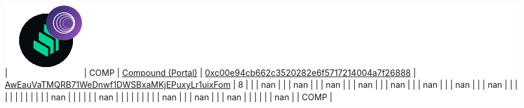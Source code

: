 | ![COMP](https://raw.githubusercontent.com/wormhole-foundation/wormhole-token-list/main/assets/COMP_wh.png)       | COMP     | [Compound (Portal)](http://coingecko.com/en/coins/compound)                                       | [0xc00e94cb662c3520282e6f5717214004a7f26888](https://etherscan.io/address/0xc00e94cb662c3520282e6f5717214004a7f26888) | [AwEauVaTMQRB71WeDnwf1DWSBxaMKjEPuxyLr1uixFom](https://solscan.io/address/AwEauVaTMQRB71WeDnwf1DWSBxaMKjEPuxyLr1uixFom) |             8 |                                                                                                                                                                                                                                                                           |                                                                                                                                            |             nan |                |                                                                                                                      |           nan |                                                 |                                                                                                                          |             nan |                                                                    |                                                                                                                       |            nan |               |                                                                                                                                  |             nan |                                    |                                                           |                nan |                                                                 |                                                                                                                         |              nan |                 |                                                                                                                      |           nan |              |                 |                  |                                       |                |                 |                |                 |                  |                 |                                                                                                                      |            nan |                                                                                      |               |                |               |                                                                                                                      |                nan |                                                                                                                          |                 |                  |                 |                    |                     |                    |                                                                                                                                                                                  |             nan |                                                                                                                                |                                                                                                                       |                nan |                                                                    |                                                                                                                                   |                nan |                                                                    |               |                |               |                                                                                                                        |            nan |                                                                    | COMP             |
